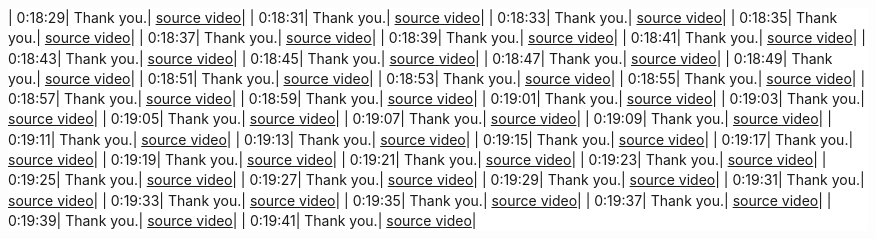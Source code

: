 | 0:18:29| Thank you.| [source video](https://archive.org/details/CoCom140825?start=1109)|
| 0:18:31| Thank you.| [source video](https://archive.org/details/CoCom140825?start=1111)|
| 0:18:33| Thank you.| [source video](https://archive.org/details/CoCom140825?start=1113)|
| 0:18:35| Thank you.| [source video](https://archive.org/details/CoCom140825?start=1115)|
| 0:18:37| Thank you.| [source video](https://archive.org/details/CoCom140825?start=1117)|
| 0:18:39| Thank you.| [source video](https://archive.org/details/CoCom140825?start=1119)|
| 0:18:41| Thank you.| [source video](https://archive.org/details/CoCom140825?start=1121)|
| 0:18:43| Thank you.| [source video](https://archive.org/details/CoCom140825?start=1123)|
| 0:18:45| Thank you.| [source video](https://archive.org/details/CoCom140825?start=1125)|
| 0:18:47| Thank you.| [source video](https://archive.org/details/CoCom140825?start=1127)|
| 0:18:49| Thank you.| [source video](https://archive.org/details/CoCom140825?start=1129)|
| 0:18:51| Thank you.| [source video](https://archive.org/details/CoCom140825?start=1131)|
| 0:18:53| Thank you.| [source video](https://archive.org/details/CoCom140825?start=1133)|
| 0:18:55| Thank you.| [source video](https://archive.org/details/CoCom140825?start=1135)|
| 0:18:57| Thank you.| [source video](https://archive.org/details/CoCom140825?start=1137)|
| 0:18:59| Thank you.| [source video](https://archive.org/details/CoCom140825?start=1139)|
| 0:19:01| Thank you.| [source video](https://archive.org/details/CoCom140825?start=1141)|
| 0:19:03| Thank you.| [source video](https://archive.org/details/CoCom140825?start=1143)|
| 0:19:05| Thank you.| [source video](https://archive.org/details/CoCom140825?start=1145)|
| 0:19:07| Thank you.| [source video](https://archive.org/details/CoCom140825?start=1147)|
| 0:19:09| Thank you.| [source video](https://archive.org/details/CoCom140825?start=1149)|
| 0:19:11| Thank you.| [source video](https://archive.org/details/CoCom140825?start=1151)|
| 0:19:13| Thank you.| [source video](https://archive.org/details/CoCom140825?start=1153)|
| 0:19:15| Thank you.| [source video](https://archive.org/details/CoCom140825?start=1155)|
| 0:19:17| Thank you.| [source video](https://archive.org/details/CoCom140825?start=1157)|
| 0:19:19| Thank you.| [source video](https://archive.org/details/CoCom140825?start=1159)|
| 0:19:21| Thank you.| [source video](https://archive.org/details/CoCom140825?start=1161)|
| 0:19:23| Thank you.| [source video](https://archive.org/details/CoCom140825?start=1163)|
| 0:19:25| Thank you.| [source video](https://archive.org/details/CoCom140825?start=1165)|
| 0:19:27| Thank you.| [source video](https://archive.org/details/CoCom140825?start=1167)|
| 0:19:29| Thank you.| [source video](https://archive.org/details/CoCom140825?start=1169)|
| 0:19:31| Thank you.| [source video](https://archive.org/details/CoCom140825?start=1171)|
| 0:19:33| Thank you.| [source video](https://archive.org/details/CoCom140825?start=1173)|
| 0:19:35| Thank you.| [source video](https://archive.org/details/CoCom140825?start=1175)|
| 0:19:37| Thank you.| [source video](https://archive.org/details/CoCom140825?start=1177)|
| 0:19:39| Thank you.| [source video](https://archive.org/details/CoCom140825?start=1179)|
| 0:19:41| Thank you.| [source video](https://archive.org/details/CoCom140825?start=1181)|